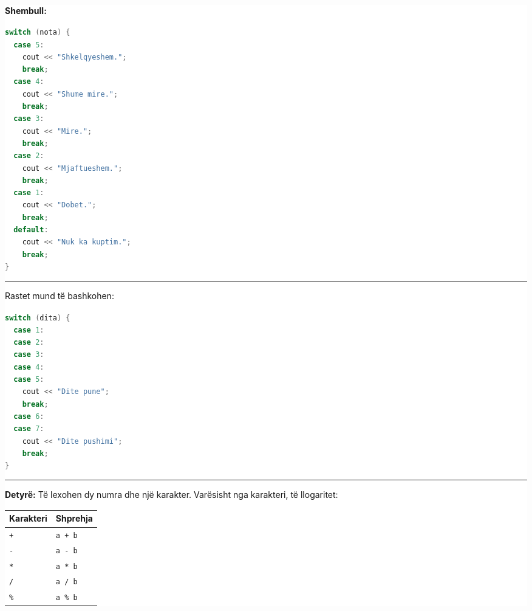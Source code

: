


**Shembull:**

```cpp
switch (nota) {
  case 5:
    cout << "Shkelqyeshem.";
    break;
  case 4:
    cout << "Shume mire.";
    break;
  case 3:
    cout << "Mire.";
    break;
  case 2:
    cout << "Mjaftueshem.";
    break;
  case 1:
    cout << "Dobet.";
    break;
  default:
    cout << "Nuk ka kuptim.";
    break;
}
```

---

Rastet mund të bashkohen:

```cpp
switch (dita) {
  case 1:
  case 2:
  case 3:
  case 4:
  case 5:
    cout << "Dite pune";
    break;
  case 6:
  case 7:
    cout << "Dite pushimi";
    break;
}
```

---

**Detyrë:** Të lexohen dy numra dhe një karakter. Varësisht nga karakteri, të llogaritet:

| Karakteri | Shprehja |
| --------- | -------- |
| `+`       | `a + b`  |
| `-`       | `a - b`  |
| `*`       | `a * b`  |
| `/`       | `a / b`  |
| `%`       | `a % b`  |
